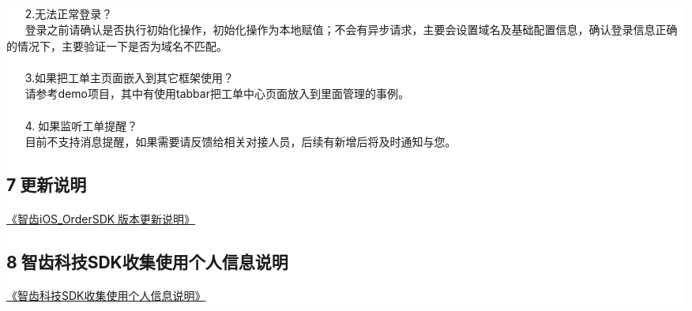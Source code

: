       2.无法正常登录？  
      登录之前请确认是否执行初始化操作，初始化操作为本地赋值；不会有异步请求，主要会设置域名及基础配置信息，确认登录信息正确的情况下，主要验证一下是否为域名不匹配。  
         
      3.如果把工单主页面嵌入到其它框架使用？  
      请参考demo项目，其中有使用tabbar把工单中心页面放入到里面管理的事例。   
        
      4. 如果监听工单提醒？  
      目前不支持消息提醒，如果需要请反馈给相关对接人员，后续有新增后将及时通知与您。


## 7 更新说明

   [《智齿iOS_OrderSDK 版本更新说明》](https://github.com/ZCSDK/iOS_OrderSDK_demo/blob/master/iOS-order-sdk-update.md)


## 8 智齿科技SDK收集使用个人信息说明
  [《智齿科技SDK收集使用个人信息说明》](https:/test.sobot.com/docs/clause/sdk-clause.html)
